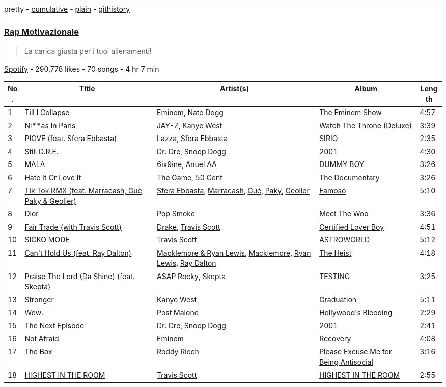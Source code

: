 pretty - [cumulative](/playlists/cumulative/37i9dQZF1DWYBofUhpgE88.md) - [plain](/playlists/plain/37i9dQZF1DWYBofUhpgE88) - [githistory](https://github.githistory.xyz/mackorone/spotify-playlist-archive/blob/main/playlists/plain/37i9dQZF1DWYBofUhpgE88)

### [Rap Motivazionale](https://open.spotify.com/playlist/37i9dQZF1DWYBofUhpgE88)

> La carica giusta per i tuoi allenamenti!

[Spotify](https://open.spotify.com/user/spotify) - 290,778 likes - 70 songs - 4 hr 7 min

| No. | Title | Artist(s) | Album | Length |
|---|---|---|---|---|
| 1 | [Till I Collapse](https://open.spotify.com/track/4xkOaSrkexMciUUogZKVTS) | [Eminem](https://open.spotify.com/artist/7dGJo4pcD2V6oG8kP0tJRR), [Nate Dogg](https://open.spotify.com/artist/1Oa0bMld0A3u5OTYfMzp5h) | [The Eminem Show](https://open.spotify.com/album/2cWBwpqMsDJC1ZUwz813lo) | 4:57 |
| 2 | [Ni\*\*as In Paris](https://open.spotify.com/track/4Li2WHPkuyCdtmokzW2007) | [JAY\-Z](https://open.spotify.com/artist/3nFkdlSjzX9mRTtwJOzDYB), [Kanye West](https://open.spotify.com/artist/5K4W6rqBFWDnAN6FQUkS6x) | [Watch The Throne \(Deluxe\)](https://open.spotify.com/album/2P2Xwvh2xWXIZ1OWY9S9o5) | 3:39 |
| 3 | [PIOVE \(feat\. Sfera Ebbasta\)](https://open.spotify.com/track/6BUueuMQR4k7CuoMEsnGou) | [Lazza](https://open.spotify.com/artist/0jdNdfi4vAuVi7a6cPDFBM), [Sfera Ebbasta](https://open.spotify.com/artist/23TFHmajVfBtlRx5MXqgoz) | [SIRIO](https://open.spotify.com/album/2v7KXdLrb81rGL9G7jwcjF) | 2:35 |
| 4 | [Still D.R.E.](https://open.spotify.com/track/503OTo2dSqe7qk76rgsbep) | [Dr\. Dre](https://open.spotify.com/artist/6DPYiyq5kWVQS4RGwxzPC7), [Snoop Dogg](https://open.spotify.com/artist/7hJcb9fa4alzcOq3EaNPoG) | [2001](https://open.spotify.com/album/7q2B4M5EiBkqrlsNW8lB7N) | 4:30 |
| 5 | [MALA](https://open.spotify.com/track/4epHhc2lvhFYzMlKA23O3G) | [6ix9ine](https://open.spotify.com/artist/7gZfnEnfiaHzxARJ2LeXrf), [Anuel AA](https://open.spotify.com/artist/2R21vXR83lH98kGeO99Y66) | [DUMMY BOY](https://open.spotify.com/album/06XM9ExRELs8dcuwEAn1jd) | 3:26 |
| 6 | [Hate It Or Love It](https://open.spotify.com/track/2wGSgTmgSF3xjRrHkTc25R) | [The Game](https://open.spotify.com/artist/0NbfKEOTQCcwd6o7wSDOHI), [50 Cent](https://open.spotify.com/artist/3q7HBObVc0L8jNeTe5Gofh) | [The Documentary](https://open.spotify.com/album/4PrPbmm0gKvaD3rerOXFg8) | 3:26 |
| 7 | [Tik Tok RMX \(feat\. Marracash, Guè, Paky & Geolier\)](https://open.spotify.com/track/3aR6Qx69ITNryZQ8tJit8z) | [Sfera Ebbasta](https://open.spotify.com/artist/23TFHmajVfBtlRx5MXqgoz), [Marracash](https://open.spotify.com/artist/5AZuEF0feCXMkUCwQiQlW7), [Guè](https://open.spotify.com/artist/7F2utINZ6tSokSiZTQBE27), [Paky](https://open.spotify.com/artist/1KQJOTeIMbixtnSWY4sYs2), [Geolier](https://open.spotify.com/artist/27LlKWxS3KXW7RRAxN5S8s) | [Famoso](https://open.spotify.com/album/5fTgdXawyLC7oZEry7jGEk) | 5:10 |
| 8 | [Dior](https://open.spotify.com/track/79s5XnCN4TJKTVMSmOx8Ep) | [Pop Smoke](https://open.spotify.com/artist/0eDvMgVFoNV3TpwtrVCoTj) | [Meet The Woo](https://open.spotify.com/album/6d1vGZsr6Uy3h9IigBpPAf) | 3:36 |
| 9 | [Fair Trade \(with Travis Scott\)](https://open.spotify.com/track/40iJIUlhi6renaREYGeIDS) | [Drake](https://open.spotify.com/artist/3TVXtAsR1Inumwj472S9r4), [Travis Scott](https://open.spotify.com/artist/0Y5tJX1MQlPlqiwlOH1tJY) | [Certified Lover Boy](https://open.spotify.com/album/3SpBlxme9WbeQdI9kx7KAV) | 4:51 |
| 10 | [SICKO MODE](https://open.spotify.com/track/2xLMifQCjDGFmkHkpNLD9h) | [Travis Scott](https://open.spotify.com/artist/0Y5tJX1MQlPlqiwlOH1tJY) | [ASTROWORLD](https://open.spotify.com/album/41GuZcammIkupMPKH2OJ6I) | 5:12 |
| 11 | [Can't Hold Us \(feat\. Ray Dalton\)](https://open.spotify.com/track/3bidbhpOYeV4knp8AIu8Xn) | [Macklemore & Ryan Lewis](https://open.spotify.com/artist/5BcAKTbp20cv7tC5VqPFoC), [Macklemore](https://open.spotify.com/artist/3JhNCzhSMTxs9WLGJJxWOY), [Ryan Lewis](https://open.spotify.com/artist/4myTppRgh0rojLxx8RycOp), [Ray Dalton](https://open.spotify.com/artist/4e0nWw2r4BoQSKPQ2zpU13) | [The Heist](https://open.spotify.com/album/76FXHQhTuT4QMIxfL09gX8) | 4:18 |
| 12 | [Praise The Lord \(Da Shine\) \(feat\. Skepta\)](https://open.spotify.com/track/7ycWLEP1GsNjVvcjawXz3z) | [A$AP Rocky](https://open.spotify.com/artist/13ubrt8QOOCPljQ2FL1Kca), [Skepta](https://open.spotify.com/artist/2p1fiYHYiXz9qi0JJyxBzN) | [TESTING](https://open.spotify.com/album/3MATDdrpHmQCmuOcozZjDa) | 3:25 |
| 13 | [Stronger](https://open.spotify.com/track/0j2T0R9dR9qdJYsB7ciXhf) | [Kanye West](https://open.spotify.com/artist/5K4W6rqBFWDnAN6FQUkS6x) | [Graduation](https://open.spotify.com/album/4SZko61aMnmgvNhfhgTuD3) | 5:11 |
| 14 | [Wow.](https://open.spotify.com/track/7xQAfvXzm3AkraOtGPWIZg) | [Post Malone](https://open.spotify.com/artist/246dkjvS1zLTtiykXe5h60) | [Hollywood's Bleeding](https://open.spotify.com/album/4g1ZRSobMefqF6nelkgibi) | 2:29 |
| 15 | [The Next Episode](https://open.spotify.com/track/4LwU4Vp6od3Sb08CsP99GC) | [Dr\. Dre](https://open.spotify.com/artist/6DPYiyq5kWVQS4RGwxzPC7), [Snoop Dogg](https://open.spotify.com/artist/7hJcb9fa4alzcOq3EaNPoG) | [2001](https://open.spotify.com/album/7q2B4M5EiBkqrlsNW8lB7N) | 2:41 |
| 16 | [Not Afraid](https://open.spotify.com/track/7Ie9W94M7OjPoZVV216Xus) | [Eminem](https://open.spotify.com/artist/7dGJo4pcD2V6oG8kP0tJRR) | [Recovery](https://open.spotify.com/album/47BiFcV59TQi2s9SkBo2pb) | 4:08 |
| 17 | [The Box](https://open.spotify.com/track/0nbXyq5TXYPCO7pr3N8S4I) | [Roddy Ricch](https://open.spotify.com/artist/757aE44tKEUQEqRuT6GnEB) | [Please Excuse Me for Being Antisocial](https://open.spotify.com/album/52u4anZbHd6UInnmHRFzba) | 3:16 |
| 18 | [HIGHEST IN THE ROOM](https://open.spotify.com/track/3eekarcy7kvN4yt5ZFzltW) | [Travis Scott](https://open.spotify.com/artist/0Y5tJX1MQlPlqiwlOH1tJY) | [HIGHEST IN THE ROOM](https://open.spotify.com/album/2uDTi1PlpSpvAv7IRAoAEU) | 2:55 |